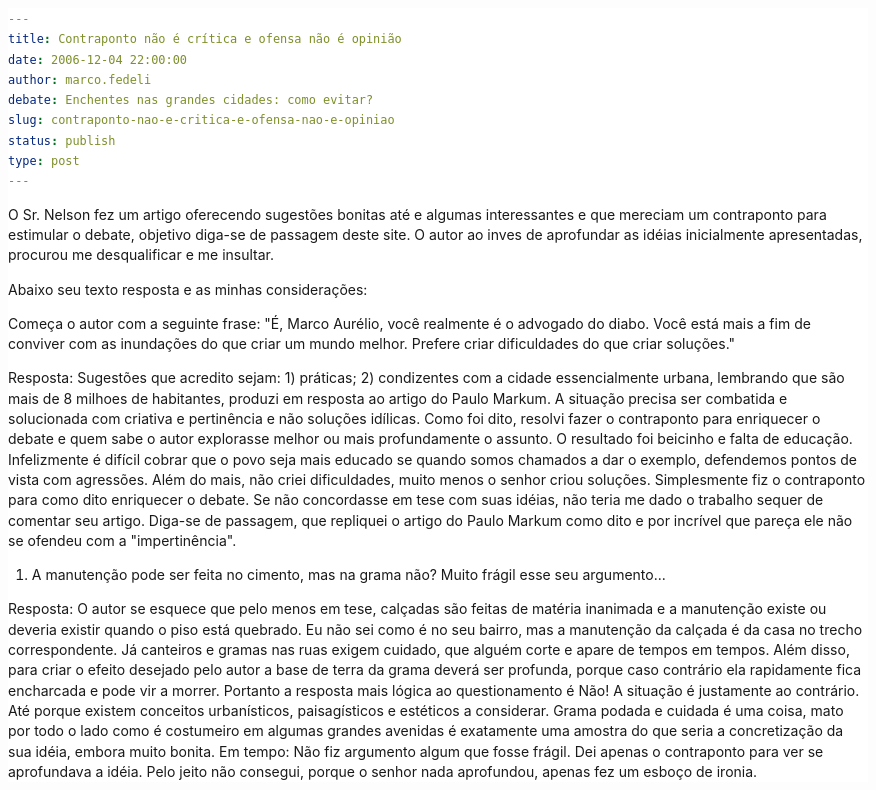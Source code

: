 ```yaml
---
title: Contraponto não é crítica e ofensa não é opinião
date: 2006-12-04 22:00:00
author: marco.fedeli
debate: Enchentes nas grandes cidades: como evitar?
slug: contraponto-nao-e-critica-e-ofensa-nao-e-opiniao
status: publish 
type: post
---
```


O Sr. Nelson fez um artigo oferecendo sugestões bonitas até e algumas interessantes e que mereciam um contraponto para estimular o debate, objetivo diga-se de passagem deste site. O autor ao inves de aprofundar as idéias inicialmente apresentadas, procurou me desqualificar e me insultar.  

  

Abaixo seu texto resposta e as minhas considerações:  

  

Começa o autor com a seguinte frase: "É, Marco Aurélio, você realmente é o advogado do diabo. Você está mais a fim de conviver com as inundações do que criar um mundo melhor. Prefere criar dificuldades do que criar soluções."  

  

Resposta: Sugestões que acredito sejam: 1) práticas; 2) condizentes com a cidade essencialmente urbana, lembrando que são mais de 8 milhoes de habitantes, produzi em resposta ao artigo do Paulo Markum. A situação precisa ser combatida e solucionada com criativa e pertinência e não soluções idílicas. Como foi dito, resolvi fazer o contraponto para enriquecer o debate e quem sabe o autor explorasse melhor ou mais profundamente o assunto. O resultado foi beicinho e falta de educação. Infelizmente é difícil cobrar que o povo seja mais educado se quando somos chamados a dar o exemplo, defendemos pontos de vista com agressões. Além do mais, não criei dificuldades, muito menos o senhor criou soluções. Simplesmente fiz o contraponto para como dito enriquecer o debate. Se não concordasse em tese com suas idéias, não teria me dado o trabalho sequer de comentar seu artigo. Diga-se de passagem, que repliquei o artigo do Paulo Markum como dito e por incrível que pareça ele não se ofendeu com a "impertinência".  

  

1) A manutenção pode ser feita no cimento, mas na grama não? Muito frágil esse seu argumento...  

  

Resposta: O autor se esquece que pelo menos em tese, calçadas são feitas de matéria inanimada e a manutenção existe ou deveria existir quando o piso está quebrado. Eu não sei como é no seu bairro, mas a manutenção da calçada é da casa no trecho correspondente. Já canteiros e gramas nas ruas exigem cuidado, que alguém corte e apare de tempos em tempos. Além disso, para criar o efeito desejado pelo autor a base de terra da grama deverá ser profunda, porque caso contrário ela rapidamente fica encharcada e pode vir a morrer. Portanto a resposta mais lógica ao questionamento é Não! A situação é justamente ao contrário. Até porque existem conceitos urbanísticos, paisagísticos e estéticos a considerar. Grama podada e cuidada é uma coisa, mato por todo o lado como é costumeiro em algumas grandes avenidas é exatamente uma amostra do que seria a concretização da sua idéia, embora muito bonita. Em tempo: Não fiz argumento algum que fosse frágil. Dei apenas o contraponto para ver se aprofundava a idéia. Pelo jeito não consegui, porque o senhor nada aprofundou, apenas fez um esboço de ironia.  

  